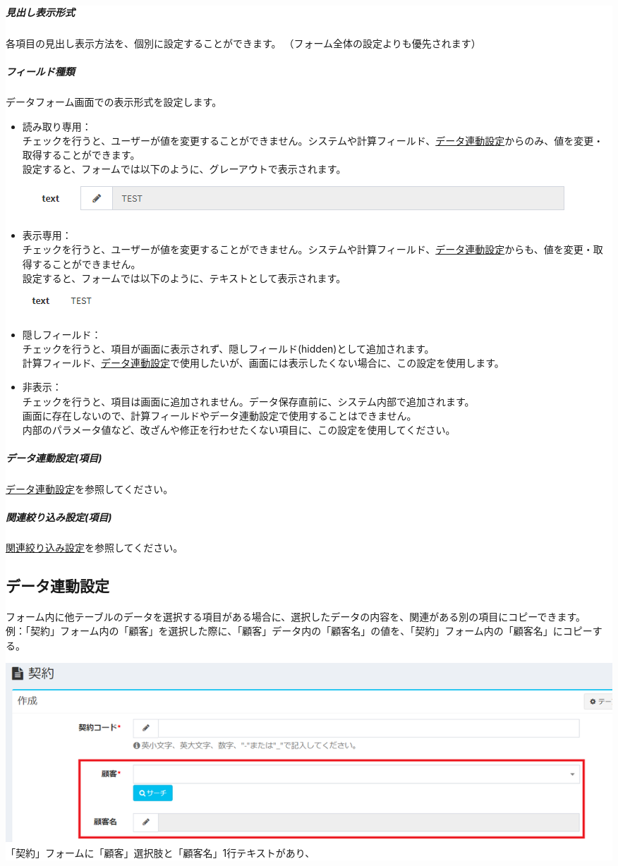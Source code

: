 ##### 見出し表示形式
各項目の見出し表示方法を、個別に設定することができます。
（フォーム全体の設定よりも優先されます）

##### フィールド種類
データフォーム画面での表示形式を設定します。

- 読み取り専用：  
チェックを行うと、ユーザーが値を変更することができません。システムや計算フィールド、[データ連動設定](#データ連動設定)からのみ、値を変更・取得することができます。  
設定すると、フォームでは以下のように、グレーアウトで表示されます。  
![カスタムフォーム画面](img/form/read_only.png)  
- 表示専用：  
チェックを行うと、ユーザーが値を変更することができません。システムや計算フィールド、[データ連動設定](#データ連動設定)からも、値を変更・取得することができません。  
設定すると、フォームでは以下のように、テキストとして表示されます。  
![カスタムフォーム画面](img/form/view_only.png)  
- 隠しフィールド：  
チェックを行うと、項目が画面に表示されず、隠しフィールド(hidden)として追加されます。  
計算フィールド、[データ連動設定](#データ連動設定)で使用したいが、画面には表示したくない場合に、この設定を使用します。  

- 非表示：  
チェックを行うと、項目は画面に追加されません。データ保存直前に、システム内部で追加されます。  
画面に存在しないので、計算フィールドやデータ連動設定で使用することはできません。  
内部のパラメータ値など、改ざんや修正を行わせたくない項目に、この設定を使用してください。


##### データ連動設定(項目)  
[データ連動設定](#データ連動設定)を参照してください。  

##### 関連絞り込み設定(項目)  
[関連絞り込み設定](#関連絞り込み設定)を参照してください。  


## データ連動設定
フォーム内に他テーブルのデータを選択する項目がある場合に、選択したデータの内容を、関連がある別の項目にコピーできます。  
例：「契約」フォーム内の「顧客」を選択した際に、「顧客」データ内の「顧客名」の値を、「契約」フォーム内の「顧客名」にコピーする。

![カスタムフォーム画面](img/form/form_changedata1.png)
「契約」フォームに「顧客」選択肢と「顧客名」1行テキストがあり、  
  